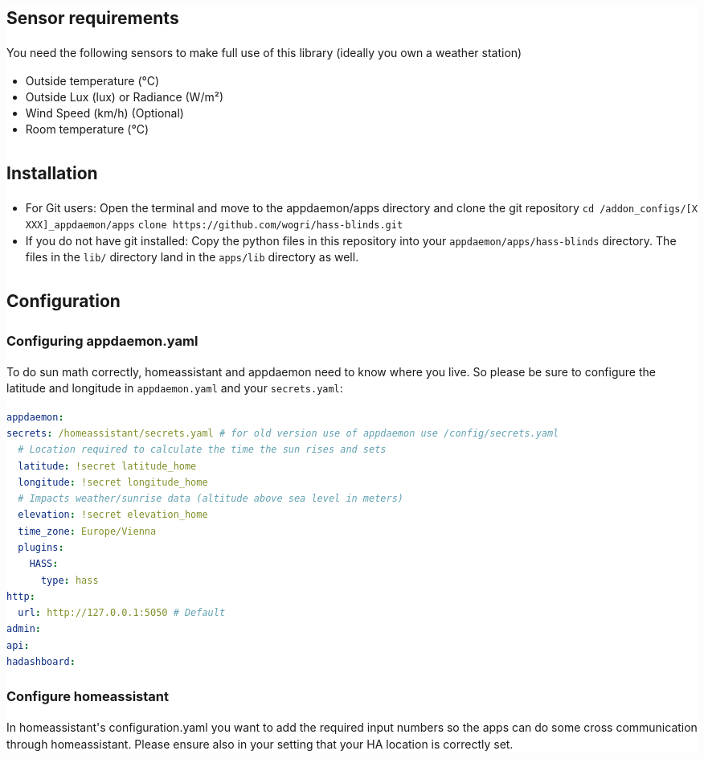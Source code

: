 ## Sensor requirements

You need the following sensors to make full use of this library (ideally you own a weather station)

- Outside temperature (°C)
- Outside Lux (lux) or Radiance (W/m²)
- Wind Speed (km/h) (Optional)
- Room temperature (°C)

## Installation

- For Git users:
  Open the terminal and move to the appdaemon/apps directory and clone the git repository
  `cd /addon_configs/[XXXX]_appdaemon/apps` 
  `clone https://github.com/wogri/hass-blinds.git`
- If you do not have git installed:
  Copy the python files in this repository into your `appdaemon/apps/hass-blinds` directory. The files in the `lib/` directory land in the `apps/lib` directory as well. 

## Configuration

### Configuring appdaemon.yaml

To do sun math correctly, homeassistant and appdaemon need to know where you live. So please be sure to configure the latitude and longitude in `appdaemon.yaml` and your `secrets.yaml`: 

```yaml
appdaemon:
secrets: /homeassistant/secrets.yaml # for old version use of appdaemon use /config/secrets.yaml
  # Location required to calculate the time the sun rises and sets                                                          
  latitude: !secret latitude_home
  longitude: !secret longitude_home
  # Impacts weather/sunrise data (altitude above sea level in meters)                                                       
  elevation: !secret elevation_home
  time_zone: Europe/Vienna
  plugins:
    HASS:
      type: hass
http:
  url: http://127.0.0.1:5050 # Default
admin:
api:
hadashboard:
```

### Configure homeassistant

In homeassistant's configuration.yaml you want to add the required input numbers so the apps can do some cross communication through homeassistant. Please ensure also in your setting that your HA location is correctly set.
